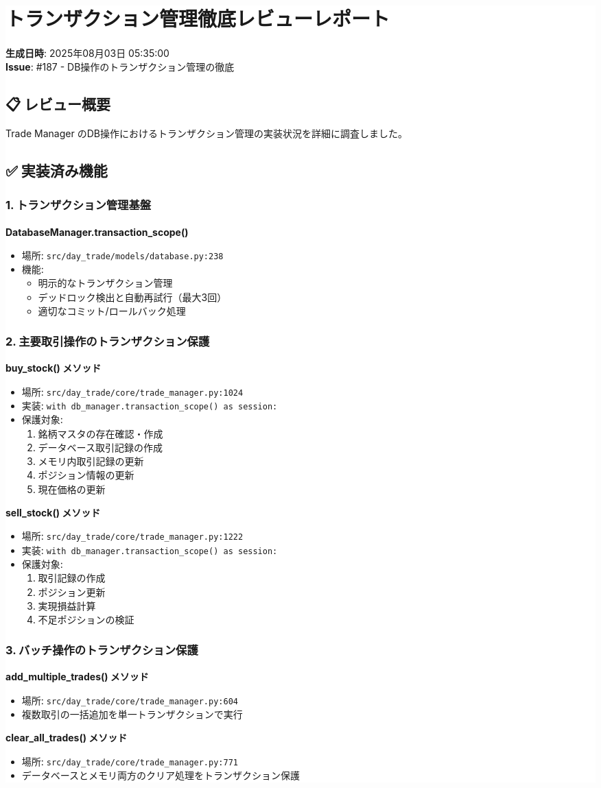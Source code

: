 # トランザクション管理徹底レビューレポート

**生成日時**: 2025年08月03日 05:35:00  
**Issue**: #187 - DB操作のトランザクション管理の徹底

## 📋 レビュー概要

Trade Manager のDB操作におけるトランザクション管理の実装状況を詳細に調査しました。

## ✅ 実装済み機能

### 1. トランザクション管理基盤

**DatabaseManager.transaction_scope()**
- 場所: `src/day_trade/models/database.py:238`
- 機能:
  - 明示的なトランザクション管理
  - デッドロック検出と自動再試行（最大3回）
  - 適切なコミット/ロールバック処理

### 2. 主要取引操作のトランザクション保護

**buy_stock() メソッド**
- 場所: `src/day_trade/core/trade_manager.py:1024`
- 実装: `with db_manager.transaction_scope() as session:`
- 保護対象:
  1. 銘柄マスタの存在確認・作成
  2. データベース取引記録の作成
  3. メモリ内取引記録の更新
  4. ポジション情報の更新
  5. 現在価格の更新

**sell_stock() メソッド**  
- 場所: `src/day_trade/core/trade_manager.py:1222`
- 実装: `with db_manager.transaction_scope() as session:`
- 保護対象:
  1. 取引記録の作成
  2. ポジション更新
  3. 実現損益計算
  4. 不足ポジションの検証

### 3. バッチ操作のトランザクション保護

**add_multiple_trades() メソッド**
- 場所: `src/day_trade/core/trade_manager.py:604`
- 複数取引の一括追加を単一トランザクションで実行

**clear_all_trades() メソッド**
- 場所: `src/day_trade/core/trade_manager.py:771`
- データベースとメモリ両方のクリア処理をトランザクション保護

